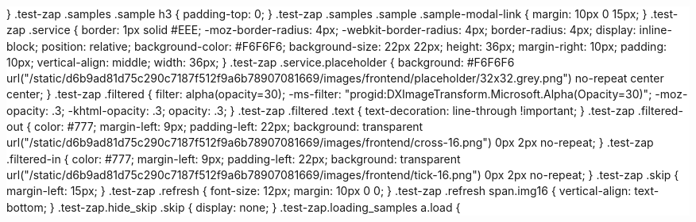 }
.test-zap .samples .sample h3 {
    padding-top: 0;
}
.test-zap .samples .sample .sample-modal-link {
    margin: 10px 0 15px;
}
.test-zap .service {
    border: 1px solid #EEE;
    -moz-border-radius: 4px;
    -webkit-border-radius: 4px;
    border-radius: 4px;
    display: inline-block;
    position: relative;
    background-color: #F6F6F6;
    background-size: 22px 22px;
    height: 36px;
    margin-right: 10px;
    padding: 10px;
    vertical-align: middle;
    width: 36px;
}
.test-zap .service.placeholder {
    background: #F6F6F6 url("/static/d6b9ad81d75c290c7187f512f9a6b78907081669/images/frontend/placeholder/32x32.grey.png") no-repeat center center;
}
.test-zap .filtered {
    filter: alpha(opacity=30);
    -ms-filter: "progid:DXImageTransform.Microsoft.Alpha(Opacity=30)";
    -moz-opacity: .3;
    -khtml-opacity: .3;
    opacity: .3;
}
.test-zap .filtered .text {
    text-decoration: line-through !important;
}
.test-zap .filtered-out {
    color: #777;
    margin-left: 9px;
    padding-left: 22px;
    background: transparent url("/static/d6b9ad81d75c290c7187f512f9a6b78907081669/images/frontend/cross-16.png") 0px 2px no-repeat;
}
.test-zap .filtered-in {
    color: #777;
    margin-left: 9px;
    padding-left: 22px;
    background: transparent url("/static/d6b9ad81d75c290c7187f512f9a6b78907081669/images/frontend/tick-16.png") 0px 2px no-repeat;
}
.test-zap .skip {
    margin-left: 15px;
}
.test-zap .refresh {
    font-size: 12px;
    margin: 10px 0 0;
}
.test-zap .refresh span.img16 {
    vertical-align: text-bottom;
}
.test-zap.hide_skip .skip {
    display: none;
}
.test-zap.loading_samples a.load {